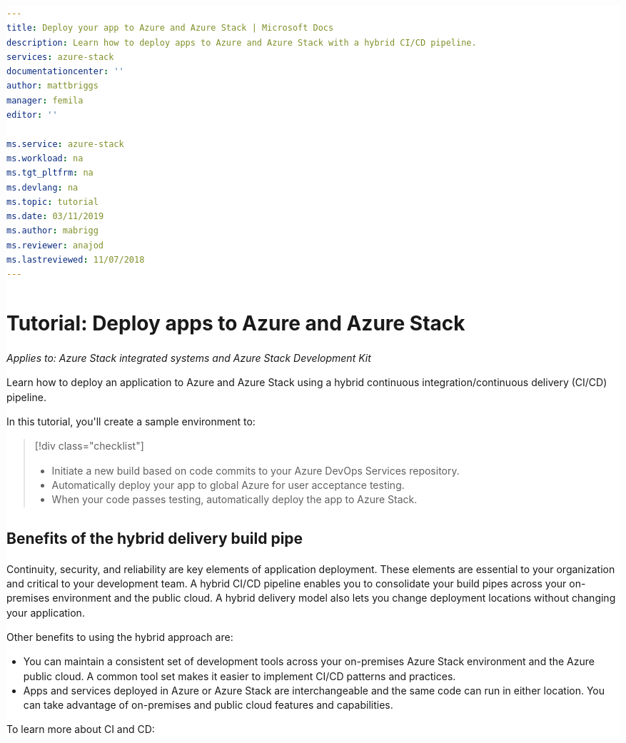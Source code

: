 ```yaml
---
title: Deploy your app to Azure and Azure Stack | Microsoft Docs
description: Learn how to deploy apps to Azure and Azure Stack with a hybrid CI/CD pipeline.
services: azure-stack
documentationcenter: ''
author: mattbriggs
manager: femila
editor: ''

ms.service: azure-stack
ms.workload: na
ms.tgt_pltfrm: na
ms.devlang: na
ms.topic: tutorial
ms.date: 03/11/2019
ms.author: mabrigg
ms.reviewer: anajod
ms.lastreviewed: 11/07/2018
---
```


# Tutorial: Deploy apps to Azure and Azure Stack

*Applies to: Azure Stack integrated systems and Azure Stack Development Kit*

Learn how to deploy an application to Azure and Azure Stack using a hybrid continuous integration/continuous delivery (CI/CD) pipeline.

In this tutorial, you'll create a sample environment to:

> [!div class="checklist"]
> * Initiate a new build based on code commits to your Azure DevOps Services repository.
> * Automatically deploy your app to global Azure for user acceptance testing.
> * When your code passes testing, automatically deploy the app to Azure Stack.

## Benefits of the hybrid delivery build pipe

Continuity, security, and reliability are key elements of application deployment. These elements are essential to your organization and critical to your development team. A hybrid CI/CD pipeline enables you to consolidate your build pipes across your on-premises environment and the public cloud. A hybrid delivery model also lets you change deployment locations without changing your application.

Other benefits to using the hybrid approach are:

* You can maintain a consistent set of development tools across your on-premises Azure Stack environment and the Azure public cloud.  A common tool set makes it easier to implement CI/CD patterns and practices.
* Apps and services deployed in Azure or Azure Stack are interchangeable and the same code can run in either location. You can take advantage of on-premises and public cloud features and capabilities.

To learn more about CI and CD:
